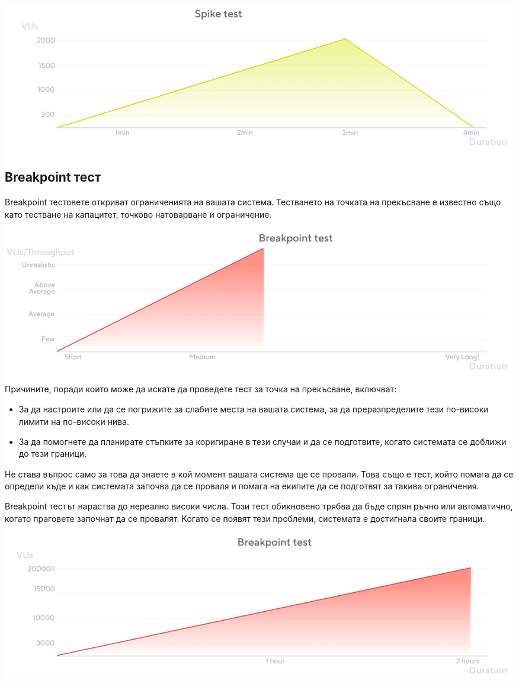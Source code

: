 ![](/Attachments/SE-Load-Testing-Types-Pic-8.png)

## Breakpoint тест

Breakpoint тестовете откриват ограниченията на вашата система. Тестването на точката на прекъсване е известно също като тестване на капацитет, точково натоварване и ограничение.

![](/Attachments/SE-Load-Testing-Types-Pic-9.png)

Причините, поради които може да искате да проведете тест за точка на прекъсване, включват:

- За да настроите или да се погрижите за слабите места на вашата система, за да преразпределите тези по-високи лимити на по-високи нива.

- За да помогнете да планирате стъпките за коригиране в тези случаи и да се подготвите, когато системата се доближи до тези граници.

Не става въпрос само за това да знаете в кой момент вашата система ще се провали. Това също е тест, който помага да се определи къде и как системата започва да се проваля и помага на екипите да се подготвят за такива ограничения.

Breakpoint тестът нараства до нереално високи числа. Този тест обикновено трябва да бъде спрян ръчно или автоматично, когато праговете започнат да се провалят. Когато се появят тези проблеми, системата е достигнала своите граници.

![](/Attachments/SE-Load-Testing-Types-Pic-10.png)
